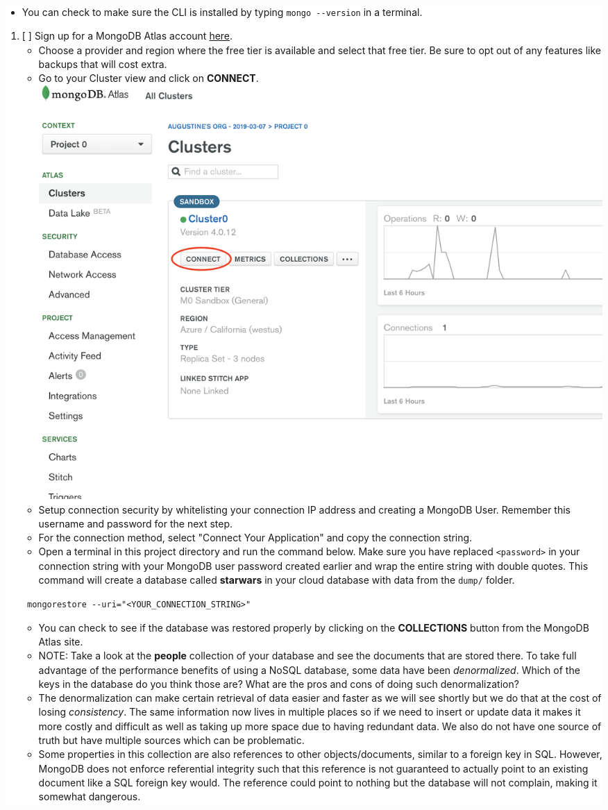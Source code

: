    - You can check to make sure the CLI is installed by typing `mongo --version` in a terminal.

1. [ ] Sign up for a MongoDB Atlas account [here](https://www.mongodb.com/cloud/atlas).
   - Choose a provider and region where the free tier is available and select that free tier. Be sure to opt out of any features like backups that will cost extra.
   - Go to your Cluster view and click on **CONNECT**.
     ![mongodb_atlas_connect](/docs/assets/images/mongodb_atlas_connect.png)
   - Setup connection security by whitelisting your connection IP address and creating a MongoDB User. Remember this username and password for the next step.
   - For the connection method, select "Connect Your Application" and copy the connection string.
   - Open a terminal in this project directory and run the command below. Make sure you have replaced `<password>` in your connection string with your MongoDB user password created earlier and wrap the entire string with double quotes. This command will create a database called **starwars** in your cloud database with data from the `dump/` folder.
   ```
    mongorestore --uri="<YOUR_CONNECTION_STRING>"
   ```
   - You can check to see if the database was restored properly by clicking on the **COLLECTIONS** button from the MongoDB Atlas site.
   - NOTE: Take a look at the **people** collection of your database and see the documents that are stored there. To take full advantage of the performance benefits of using a NoSQL database, some data have been _denormalized_. Which of the keys in the database do you think those are? What are the pros and cons of doing such denormalization?
   - The denormalization can make certain retrieval of data easier and faster as we will see shortly but we do that at the cost of losing _consistency_. The same information now lives in multiple places so if we need to insert or update data it makes it more costly and difficult as well as taking up more space due to having redundant data. We also do not have one source of truth but have multiple sources which can be problematic.
   - Some properties in this collection are also references to other objects/documents, similar to a foreign key in SQL. However, MongoDB does not enforce referential integrity such that this reference is not guaranteed to actually point to an existing document like a SQL foreign key would. The reference could point to nothing but the database will not complain, making it somewhat dangerous.